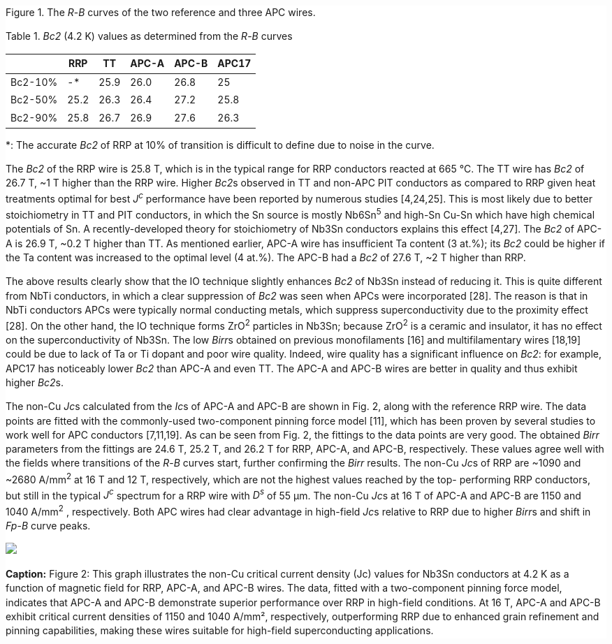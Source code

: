 
Figure 1. The *R*-*B* curves of the two reference and three APC wires.

Table 1. *Bc2* (4.2 K) values as determined from the *R*-*B* curves

|         | RRP  | TT   | APC-A | APC-B | APC17 |
|---------|------|------|-------|-------|-------|
| Bc2-10% | -*   | 25.9 | 26.0  | 26.8  | 25    |
| Bc2-50% | 25.2 | 26.3 | 26.4  | 27.2  | 25.8  |
| Bc2-90% | 25.8 | 26.7 | 26.9  | 27.6  | 26.3  |

\*: The accurate *Bc2* of RRP at 10% of transition is difficult to define due to noise in the curve.

The *Bc2* of the RRP wire is 25.8 T, which is in the typical range for RRP conductors reacted at 665 °C. The TT wire has *Bc2* of 26.7 T, ~1 T higher than the RRP wire. Higher *Bc2*s observed in TT and non-APC PIT conductors as compared to RRP given heat treatments optimal for best *J<sup>c</sup>* performance have been reported by numerous studies [4,24,25]. This is most likely due to better stoichiometry in TT and PIT conductors, in which the Sn source is mostly Nb6Sn<sup>5</sup> and high-Sn Cu-Sn which have high chemical potentials of Sn. A recently-developed theory for stoichiometry of Nb3Sn conductors explains this effect [4,27]. The *Bc2* of APC-A is 26.9 T, ~0.2 T higher than TT. As mentioned earlier, APC-A wire has insufficient Ta content (3 at.%); its *Bc2* could be higher if the Ta content was increased to the optimal level (4 at.%). The APC-B had a *Bc2* of 27.6 T, ~2 T higher than RRP.

The above results clearly show that the IO technique slightly enhances *Bc2* of Nb3Sn instead of reducing it. This is quite different from NbTi conductors, in which a clear suppression of *Bc2* was seen when APCs were incorporated [28]. The reason is that in NbTi conductors APCs were typically normal conducting metals, which suppress superconductivity due to the proximity effect [28]. On the other hand, the IO technique forms ZrO<sup>2</sup> particles in Nb3Sn; because ZrO<sup>2</sup> is a ceramic and insulator, it has no effect on the superconductivity of Nb3Sn. The low *Birr*s obtained on previous monofilaments [16] and multifilamentary wires [18,19] could be due to lack of Ta or Ti dopant and poor wire quality. Indeed, wire quality has a significant influence on *Bc2*: for example, APC17 has noticeably lower *Bc2* than APC-A and even TT. The APC-A and APC-B wires are better in quality and thus exhibit higher *Bc2*s.

The non-Cu *Jc*s calculated from the *Ic*s of APC-A and APC-B are shown in Fig. 2, along with the reference RRP wire. The data points are fitted with the commonly-used two-component pinning force model [11], which has been proven by several studies to work well for APC conductors [7,11,19]. As can be seen from Fig. 2, the fittings to the data points are very good. The obtained *Birr* parameters from the fittings are 24.6 T, 25.2 T, and 26.2 T for RRP, APC-A, and APC-B, respectively. These values agree well with the fields where transitions of the *R*-*B* curves start, further confirming the *Birr* results. The non-Cu *Jc*s of RRP are ~1090 and ~2680 A/mm<sup>2</sup> at 16 T and 12 T, respectively, which are not the highest values reached by the top-
performing RRP conductors, but still in the typical *J<sup>c</sup>* spectrum for a RRP wire with *D<sup>s</sup>* of 55 μm. The non-Cu *Jc*s at 16 T of APC-A and APC-B are 1150 and 1040 A/mm<sup>2</sup> , respectively. Both APC wires had clear advantage in high-field *Jc*s relative to RRP due to higher *Birr*s and shift in *Fp*-*B* curve peaks.

![](0__page_8_Figure_1.jpeg)

**Caption:** Figure 2: This graph illustrates the non-Cu critical current density (Jc) values for Nb3Sn conductors at 4.2 K as a function of magnetic field for RRP, APC-A, and APC-B wires. The data, fitted with a two-component pinning force model, indicates that APC-A and APC-B demonstrate superior performance over RRP in high-field conditions. At 16 T, APC-A and APC-B exhibit critical current densities of 1150 and 1040 A/mm², respectively, outperforming RRP due to enhanced grain refinement and pinning capabilities, making these wires suitable for high-field superconducting applications.
